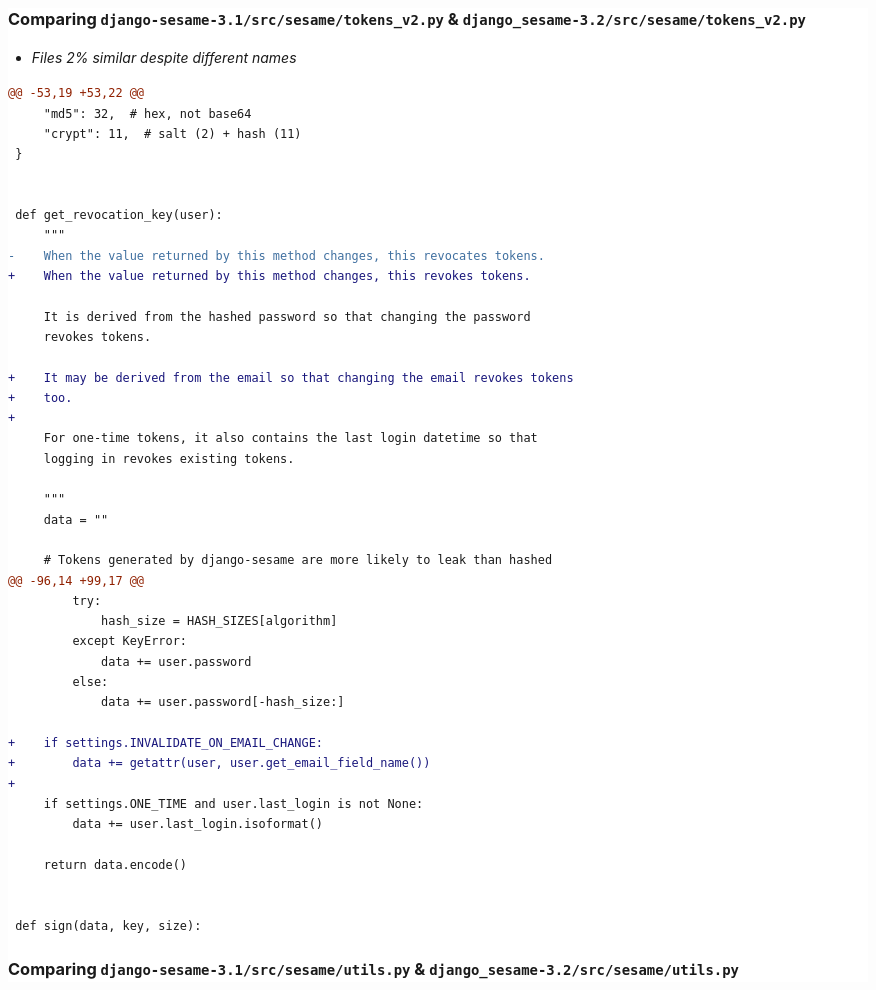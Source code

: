### Comparing `django-sesame-3.1/src/sesame/tokens_v2.py` & `django_sesame-3.2/src/sesame/tokens_v2.py`

 * *Files 2% similar despite different names*

```diff
@@ -53,19 +53,22 @@
     "md5": 32,  # hex, not base64
     "crypt": 11,  # salt (2) + hash (11)
 }
 
 
 def get_revocation_key(user):
     """
-    When the value returned by this method changes, this revocates tokens.
+    When the value returned by this method changes, this revokes tokens.
 
     It is derived from the hashed password so that changing the password
     revokes tokens.
 
+    It may be derived from the email so that changing the email revokes tokens
+    too.
+
     For one-time tokens, it also contains the last login datetime so that
     logging in revokes existing tokens.
 
     """
     data = ""
 
     # Tokens generated by django-sesame are more likely to leak than hashed
@@ -96,14 +99,17 @@
         try:
             hash_size = HASH_SIZES[algorithm]
         except KeyError:
             data += user.password
         else:
             data += user.password[-hash_size:]
 
+    if settings.INVALIDATE_ON_EMAIL_CHANGE:
+        data += getattr(user, user.get_email_field_name())
+
     if settings.ONE_TIME and user.last_login is not None:
         data += user.last_login.isoformat()
 
     return data.encode()
 
 
 def sign(data, key, size):
```

### Comparing `django-sesame-3.1/src/sesame/utils.py` & `django_sesame-3.2/src/sesame/utils.py`
